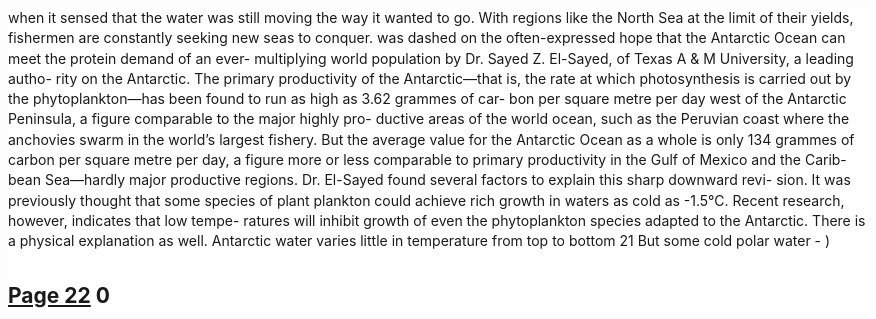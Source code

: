 when it sensed that the water was 
still moving the way it wanted to go. 
With regions like the North Sea at 
the limit of their yields, fishermen 
are constantly seeking new seas to 
conquer. 
was dashed on the often-expressed 
hope that the Antarctic Ocean can 
meet the protein demand of an ever- 
multiplying world population by 
Dr. Sayed Z. El-Sayed, of Texas 
A & M University, a leading autho- 
rity on the Antarctic. 
The primary productivity of the 
Antarctic—that is, the rate at which 
photosynthesis is carried out by the 
phytoplankton—has been found to 
run as high as 3.62 grammes of car- 
bon per square metre per day west 
of the Antarctic Peninsula, a figure 
comparable to the major highly pro- 
ductive areas of the world ocean, 
such as the Peruvian coast where 
the anchovies swarm in the world’s 
largest fishery. 
But the average value for the 
Antarctic Ocean as a whole is only 
134 grammes of carbon per square 
metre per day, a figure more or less 
comparable to primary productivity 
in the Gulf of Mexico and the Carib- 
bean Sea—hardly major productive 
regions. 
Dr. El-Sayed found several factors 
to explain this sharp downward revi- 
sion. It was previously thought that 
some species of plant plankton 
could achieve rich growth in waters 
as cold as -1.5°C. Recent research, 
however, indicates that low tempe- 
ratures will inhibit growth of even 
the phytoplankton species adapted 
to the Antarctic. 
There is a physical explanation as 
well. Antarctic water varies little in 
temperature from top to bottom 
21 
But some cold polar water - 
)

## [Page 22](https://demo.humlab.umu.se/courier/074808engo.pdf#page=22) 0
